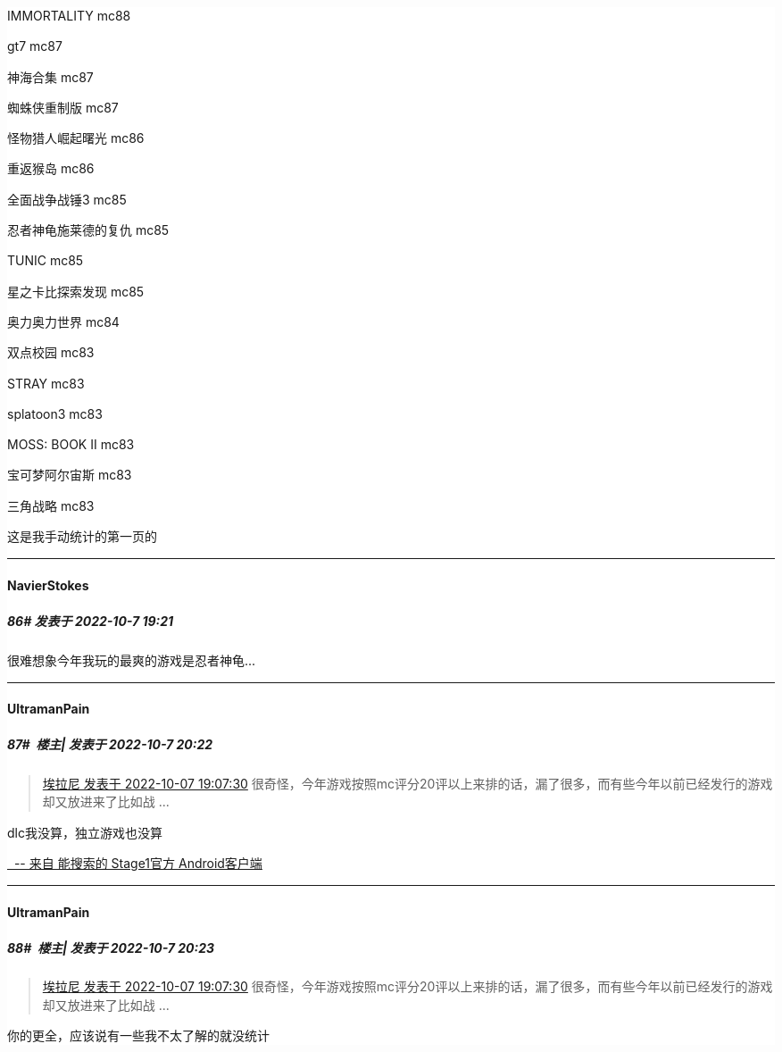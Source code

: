 IMMORTALITY mc88

gt7 mc87

神海合集 mc87

蜘蛛侠重制版 mc87

怪物猎人崛起曙光 mc86

重返猴岛 mc86

全面战争战锤3 mc85

忍者神龟施莱德的复仇 mc85

TUNIC mc85

星之卡比探索发现 mc85

奥力奥力世界 mc84

双点校园 mc83

STRAY mc83

splatoon3 mc83

MOSS: BOOK II mc83

宝可梦阿尔宙斯 mc83

三角战略 mc83

这是我手动统计的第一页的

*****

####  NavierStokes  
##### 86#       发表于 2022-10-7 19:21

很难想象今年我玩的最爽的游戏是忍者神龟...

*****

####  UltramanPain  
##### 87#         楼主| 发表于 2022-10-7 20:22

<blockquote><a href="httphttps://bbs.saraba1st.com/2b/forum.php?mod=redirect&amp;goto=findpost&amp;pid=57796010&amp;ptid=2093621" target="_blank">埃拉尼 发表于 2022-10-07 19:07:30</a>
很奇怪，今年游戏按照mc评分20评以上来排的话，漏了很多，而有些今年以前已经发行的游戏却又放进来了比如战 ...</blockquote>dlc我没算，独立游戏也没算

[  -- 来自 能搜索的 Stage1官方 Android客户端](https://www.coolapk.com/apk/140634)

*****

####  UltramanPain  
##### 88#         楼主| 发表于 2022-10-7 20:23

<blockquote><a href="httphttps://bbs.saraba1st.com/2b/forum.php?mod=redirect&amp;goto=findpost&amp;pid=57796010&amp;ptid=2093621" target="_blank">埃拉尼 发表于 2022-10-07 19:07:30</a>
很奇怪，今年游戏按照mc评分20评以上来排的话，漏了很多，而有些今年以前已经发行的游戏却又放进来了比如战 ...</blockquote>你的更全，应该说有一些我不太了解的就没统计
